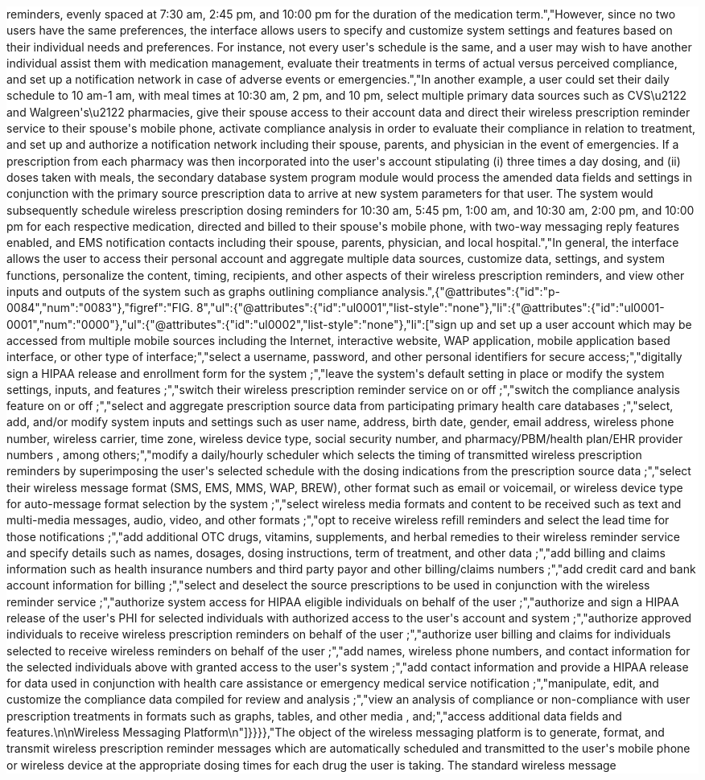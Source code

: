 reminders, evenly spaced at 7:30 am, 2:45 pm, and 10:00 pm for the duration of the medication term.","However, since no two users have the same preferences, the interface allows users to specify and customize system settings and features based on their individual needs and preferences. For instance, not every user's schedule is the same, and a user may wish to have another individual assist them with medication management, evaluate their treatments in terms of actual versus perceived compliance, and set up a notification network in case of adverse events or emergencies.","In another example, a user could set their daily schedule to 10 am-1 am, with meal times at 10:30 am, 2 pm, and 10 pm, select multiple primary data sources such as CVS\u2122 and Walgreen's\u2122 pharmacies, give their spouse access to their account data and direct their wireless prescription reminder service to their spouse's mobile phone, activate compliance analysis in order to evaluate their compliance in relation to treatment, and set up and authorize a notification network including their spouse, parents, and physician in the event of emergencies. If a prescription from each pharmacy was then incorporated into the user's account stipulating (i) three times a day dosing, and (ii) doses taken with meals, the secondary database system program module would process the amended data fields and settings in conjunction with the primary source prescription data to arrive at new system parameters for that user. The system would subsequently schedule wireless prescription dosing reminders for 10:30 am, 5:45 pm, 1:00 am, and 10:30 am, 2:00 pm, and 10:00 pm for each respective medication, directed and billed to their spouse's mobile phone, with two-way messaging reply features enabled, and EMS notification contacts including their spouse, parents, physician, and local hospital.","In general, the interface allows the user to access their personal account and aggregate multiple data sources, customize data, settings, and system functions, personalize the content, timing, recipients, and other aspects of their wireless prescription reminders, and view other inputs and outputs of the system such as graphs outlining compliance analysis.",{"@attributes":{"id":"p-0084","num":"0083"},"figref":"FIG. 8","ul":{"@attributes":{"id":"ul0001","list-style":"none"},"li":{"@attributes":{"id":"ul0001-0001","num":"0000"},"ul":{"@attributes":{"id":"ul0002","list-style":"none"},"li":["sign up and set up a user account  which may be accessed from multiple mobile sources including the Internet, interactive website, WAP application, mobile application based interface, or other type of interface;","select a username, password, and other personal identifiers  for secure access;","digitally sign a HIPAA release and enrollment form for the system ;","leave the system's default setting in place or modify the system settings, inputs, and features ;","switch their wireless prescription reminder service on or off ;","switch the compliance analysis feature on or off ;","select and aggregate prescription source data from participating primary health care databases ;","select, add, and\/or modify system inputs and settings  such as user name, address, birth date, gender, email address, wireless phone number, wireless carrier, time zone, wireless device type, social security number, and pharmacy\/PBM\/health plan\/EHR provider numbers , among others;","modify a daily\/hourly scheduler which selects the timing of transmitted wireless prescription reminders by superimposing the user's selected schedule with the dosing indications from the prescription source data ;","select their wireless message format (SMS, EMS, MMS, WAP, BREW), other format such as email or voicemail, or wireless device type for auto-message format selection by the system ;","select wireless media formats and content to be received such as text and multi-media messages, audio, video, and other formats ;","opt to receive wireless refill reminders and select the lead time for those notifications ;","add additional OTC drugs, vitamins, supplements, and herbal remedies to their wireless reminder service  and specify details such as names, dosages, dosing instructions, term of treatment, and other data ;","add billing and claims information such as health insurance numbers and third party payor and other billing\/claims numbers ;","add credit card and bank account information for billing ;","select and deselect the source prescriptions to be used in conjunction with the wireless reminder service ;","authorize system access for HIPAA eligible individuals on behalf of the user ;","authorize and sign a HIPAA release of the user's PHI for selected individuals with authorized access to the user's account and system ;","authorize approved individuals to receive wireless prescription reminders on behalf of the user ;","authorize user billing and claims for individuals selected to receive wireless reminders on behalf of the user ;","add names, wireless phone numbers, and contact information for the selected individuals above with granted access to the user's system ;","add contact information and provide a HIPAA release for data used in conjunction with health care assistance or emergency medical service notification ;","manipulate, edit, and customize the compliance data compiled for review and analysis ;","view an analysis of compliance or non-compliance with user prescription treatments in formats such as graphs, tables, and other media , and;","access additional data fields and features.\n\nWireless Messaging Platform\n"]}}}},"The object of the wireless messaging platform is to generate, format, and transmit wireless prescription reminder messages which are automatically scheduled and transmitted to the user's mobile phone or wireless device at the appropriate dosing times for each drug the user is taking. The standard wireless message